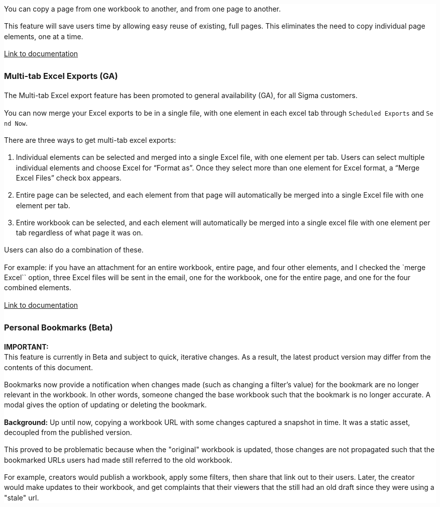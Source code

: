 You can copy a page from one workbook to another, and from one page to another. 

This feature will save users time by allowing easy reuse of existing, full pages. This eliminates the need to copy individual page elements, one at a time.

[Link to documentation](https://help.sigmacomputing.com/hc/en-us/articles/17802897614739-Copy-a-page-within-and-between-workbooks-Beta-)

### Multi-tab Excel Exports (GA)
The Multi-tab Excel export feature has been promoted to general availability (GA), for all Sigma customers.

You can now merge your Excel exports to be in a single file, with one element in each excel tab through `Scheduled Exports` and `Send Now`.

There are three ways to get multi-tab excel exports:

1. Individual elements can be selected and merged into a single Excel file, with one element per tab. Users can select multiple individual elements and choose Excel for “Format as”. Once they select more than one element for Excel format, a “Merge Excel Files” check box appears.

2. Entire page can be selected, and each element from that page will automatically be merged into a single Excel file with one element per tab.

3. Entire workbook can be selected, and each element will automatically be merged into a single excel file with one element per tab regardless of what page it was on.

Users can also do a combination of these. 

For example: if you have an attachment for an entire workbook, entire page, and four other elements, and I checked the `merge Excel`` option, three Excel files will be sent in the email, one for the workbook, one for the entire page, and one for the four combined elements.

[Link to documentation](https://help.sigmacomputing.com/hc/en-us/articles/4409017989907-Send-a-Workbook-to-Email)

### Personal Bookmarks (Beta)
<aside class="positive">
<strong>IMPORTANT:</strong><br> This feature is currently in Beta and subject to quick, iterative changes. As a result, the latest product version may differ from the contents of this document.
</aside>

Bookmarks now provide a notification when changes made (such as changing a filter’s value) for the bookmark are no longer relevant in the workbook. In other words, someone changed the base workbook such that the bookmark is no longer accurate. A modal gives the option of updating or deleting the bookmark.

**Background:**
Up until now, copying a workbook URL with some changes captured a snapshot in time. It was a static asset, decoupled from the published version.

This proved to be problematic because when the "original" workbook is updated, those changes are not propagated such that the bookmarked URLs users had made still referred to the old workbook.

For example, creators would publish a workbook, apply some filters, then share that link out to their users. Later, the creator would make updates to their workbook, and get complaints that their viewers that the still had an old draft since they were using a "stale" url. 
